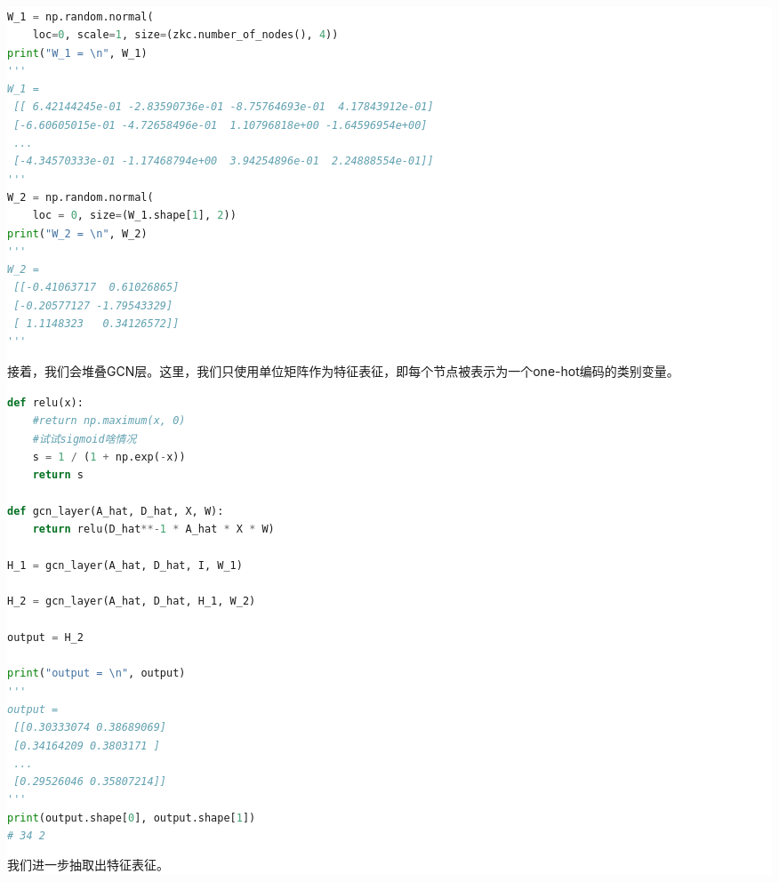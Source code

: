 ```python
W_1 = np.random.normal(
    loc=0, scale=1, size=(zkc.number_of_nodes(), 4))
print("W_1 = \n", W_1)
'''
W_1 = 
 [[ 6.42144245e-01 -2.83590736e-01 -8.75764693e-01  4.17843912e-01]
 [-6.60605015e-01 -4.72658496e-01  1.10796818e+00 -1.64596954e+00]
 ...
 [-4.34570333e-01 -1.17468794e+00  3.94254896e-01  2.24888554e-01]]
'''
W_2 = np.random.normal(
    loc = 0, size=(W_1.shape[1], 2))
print("W_2 = \n", W_2)
'''
W_2 = 
 [[-0.41063717  0.61026865]
 [-0.20577127 -1.79543329]
 [ 1.1148323   0.34126572]]
'''
```

接着，我们会堆叠GCN层。这里，我们只使用单位矩阵作为特征表征，即每个节点被表示为一个one-hot编码的类别变量。

```python
def relu(x):
    #return np.maximum(x, 0)
    #试试sigmoid啥情况
    s = 1 / (1 + np.exp(-x))
    return s

def gcn_layer(A_hat, D_hat, X, W):
    return relu(D_hat**-1 * A_hat * X * W)

H_1 = gcn_layer(A_hat, D_hat, I, W_1)

H_2 = gcn_layer(A_hat, D_hat, H_1, W_2)

output = H_2

print("output = \n", output)
'''
output = 
 [[0.30333074 0.38689069]
 [0.34164209 0.3803171 ]
 ...
 [0.29526046 0.35807214]]
'''
print(output.shape[0], output.shape[1])
# 34 2
```

我们进一步抽取出特征表征。
